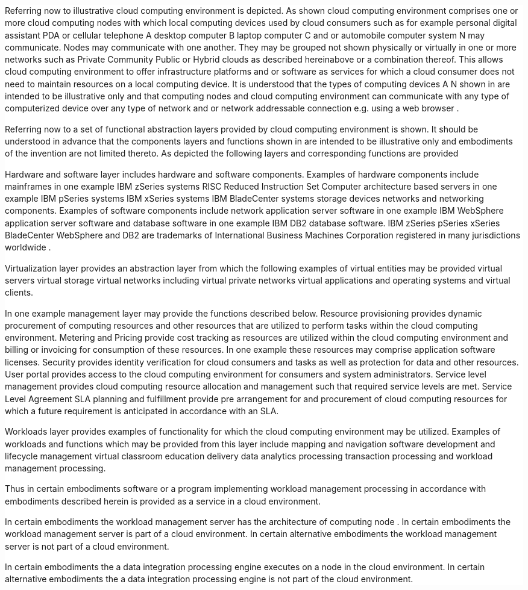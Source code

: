 Referring now to illustrative cloud computing environment is depicted. As shown cloud computing environment comprises one or more cloud computing nodes with which local computing devices used by cloud consumers such as for example personal digital assistant PDA or cellular telephone A desktop computer B laptop computer C and or automobile computer system N may communicate. Nodes may communicate with one another. They may be grouped not shown physically or virtually in one or more networks such as Private Community Public or Hybrid clouds as described hereinabove or a combination thereof. This allows cloud computing environment to offer infrastructure platforms and or software as services for which a cloud consumer does not need to maintain resources on a local computing device. It is understood that the types of computing devices A N shown in are intended to be illustrative only and that computing nodes and cloud computing environment can communicate with any type of computerized device over any type of network and or network addressable connection e.g. using a web browser .

Referring now to a set of functional abstraction layers provided by cloud computing environment is shown. It should be understood in advance that the components layers and functions shown in are intended to be illustrative only and embodiments of the invention are not limited thereto. As depicted the following layers and corresponding functions are provided 

Hardware and software layer includes hardware and software components. Examples of hardware components include mainframes in one example IBM zSeries systems RISC Reduced Instruction Set Computer architecture based servers in one example IBM pSeries systems IBM xSeries systems IBM BladeCenter systems storage devices networks and networking components. Examples of software components include network application server software in one example IBM WebSphere application server software and database software in one example IBM DB2 database software. IBM zSeries pSeries xSeries BladeCenter WebSphere and DB2 are trademarks of International Business Machines Corporation registered in many jurisdictions worldwide .

Virtualization layer provides an abstraction layer from which the following examples of virtual entities may be provided virtual servers virtual storage virtual networks including virtual private networks virtual applications and operating systems and virtual clients.

In one example management layer may provide the functions described below. Resource provisioning provides dynamic procurement of computing resources and other resources that are utilized to perform tasks within the cloud computing environment. Metering and Pricing provide cost tracking as resources are utilized within the cloud computing environment and billing or invoicing for consumption of these resources. In one example these resources may comprise application software licenses. Security provides identity verification for cloud consumers and tasks as well as protection for data and other resources. User portal provides access to the cloud computing environment for consumers and system administrators. Service level management provides cloud computing resource allocation and management such that required service levels are met. Service Level Agreement SLA planning and fulfillment provide pre arrangement for and procurement of cloud computing resources for which a future requirement is anticipated in accordance with an SLA.

Workloads layer provides examples of functionality for which the cloud computing environment may be utilized. Examples of workloads and functions which may be provided from this layer include mapping and navigation software development and lifecycle management virtual classroom education delivery data analytics processing transaction processing and workload management processing.

Thus in certain embodiments software or a program implementing workload management processing in accordance with embodiments described herein is provided as a service in a cloud environment.

In certain embodiments the workload management server has the architecture of computing node . In certain embodiments the workload management server is part of a cloud environment. In certain alternative embodiments the workload management server is not part of a cloud environment.

In certain embodiments the a data integration processing engine executes on a node in the cloud environment. In certain alternative embodiments the a data integration processing engine is not part of the cloud environment.
